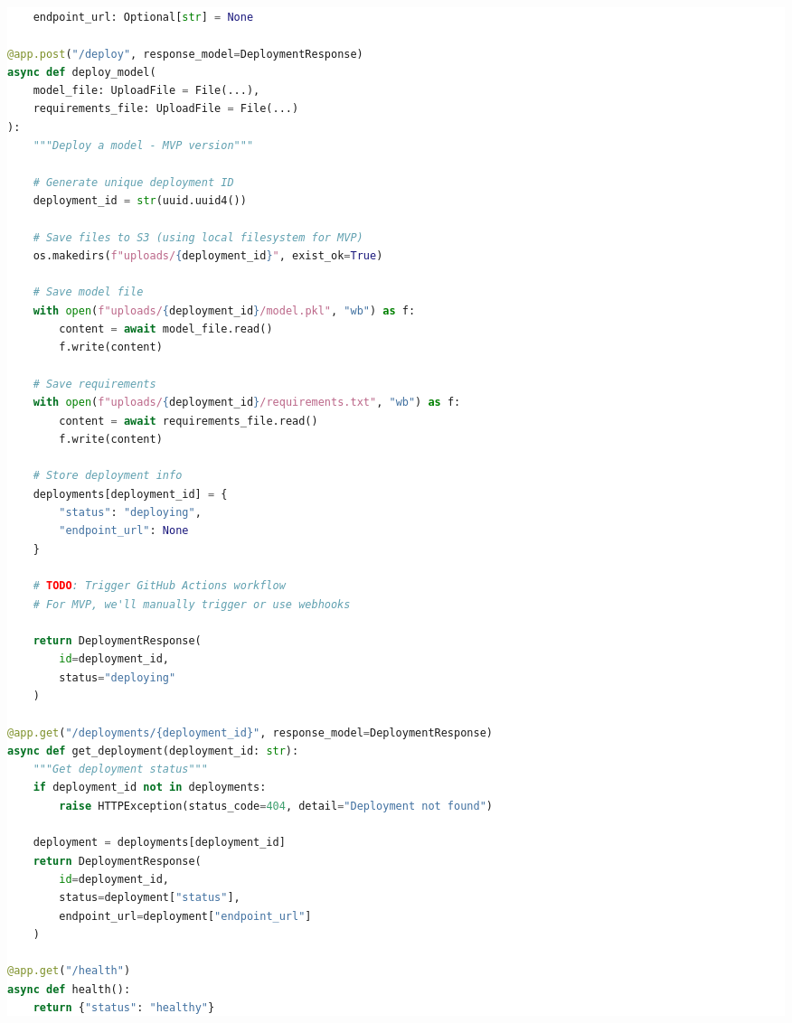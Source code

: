 ```python
    endpoint_url: Optional[str] = None

@app.post("/deploy", response_model=DeploymentResponse)
async def deploy_model(
    model_file: UploadFile = File(...),
    requirements_file: UploadFile = File(...)
):
    """Deploy a model - MVP version"""
    
    # Generate unique deployment ID
    deployment_id = str(uuid.uuid4())
    
    # Save files to S3 (using local filesystem for MVP)
    os.makedirs(f"uploads/{deployment_id}", exist_ok=True)
    
    # Save model file
    with open(f"uploads/{deployment_id}/model.pkl", "wb") as f:
        content = await model_file.read()
        f.write(content)
    
    # Save requirements
    with open(f"uploads/{deployment_id}/requirements.txt", "wb") as f:
        content = await requirements_file.read()
        f.write(content)
    
    # Store deployment info
    deployments[deployment_id] = {
        "status": "deploying",
        "endpoint_url": None
    }
    
    # TODO: Trigger GitHub Actions workflow
    # For MVP, we'll manually trigger or use webhooks
    
    return DeploymentResponse(
        id=deployment_id,
        status="deploying"
    )

@app.get("/deployments/{deployment_id}", response_model=DeploymentResponse)
async def get_deployment(deployment_id: str):
    """Get deployment status"""
    if deployment_id not in deployments:
        raise HTTPException(status_code=404, detail="Deployment not found")
    
    deployment = deployments[deployment_id]
    return DeploymentResponse(
        id=deployment_id,
        status=deployment["status"],
        endpoint_url=deployment["endpoint_url"]
    )

@app.get("/health")
async def health():
    return {"status": "healthy"}
```
